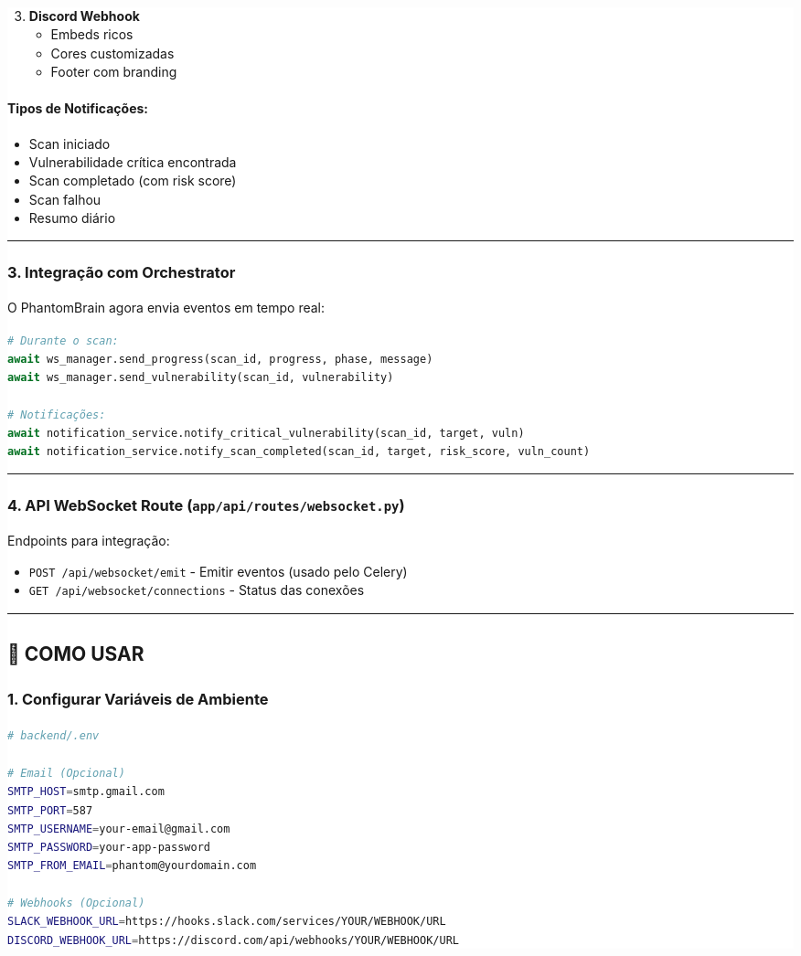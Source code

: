 3. **Discord Webhook**
   - Embeds ricos
   - Cores customizadas
   - Footer com branding

#### Tipos de Notificações:
- Scan iniciado
- Vulnerabilidade crítica encontrada
- Scan completado (com risk score)
- Scan falhou
- Resumo diário

---

### 3. **Integração com Orchestrator**
O PhantomBrain agora envia eventos em tempo real:

```python
# Durante o scan:
await ws_manager.send_progress(scan_id, progress, phase, message)
await ws_manager.send_vulnerability(scan_id, vulnerability)

# Notificações:
await notification_service.notify_critical_vulnerability(scan_id, target, vuln)
await notification_service.notify_scan_completed(scan_id, target, risk_score, vuln_count)
```

---

### 4. **API WebSocket Route** (`app/api/routes/websocket.py`)
Endpoints para integração:

- `POST /api/websocket/emit` - Emitir eventos (usado pelo Celery)
- `GET /api/websocket/connections` - Status das conexões

---

## 📡 COMO USAR

### 1. Configurar Variáveis de Ambiente

```bash
# backend/.env

# Email (Opcional)
SMTP_HOST=smtp.gmail.com
SMTP_PORT=587
SMTP_USERNAME=your-email@gmail.com
SMTP_PASSWORD=your-app-password
SMTP_FROM_EMAIL=phantom@yourdomain.com

# Webhooks (Opcional)
SLACK_WEBHOOK_URL=https://hooks.slack.com/services/YOUR/WEBHOOK/URL
DISCORD_WEBHOOK_URL=https://discord.com/api/webhooks/YOUR/WEBHOOK/URL
```
